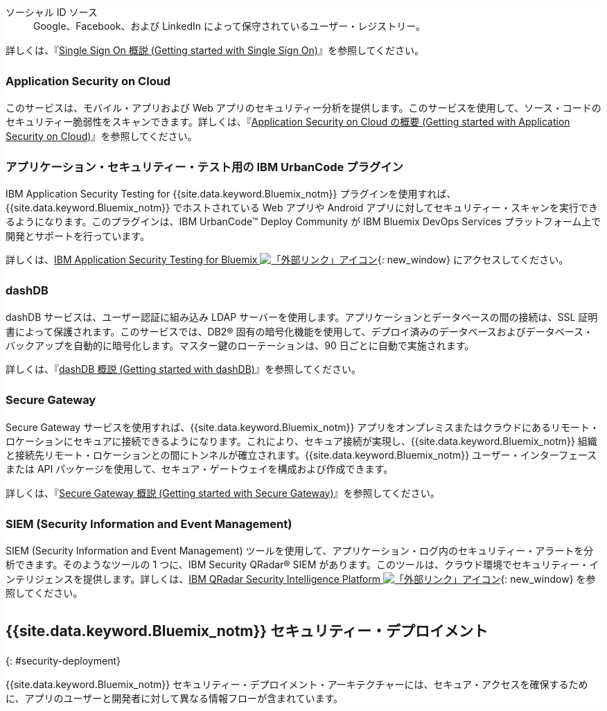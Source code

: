 <dt>ソーシャル ID ソース</dt>
<dd> Google、Facebook、および LinkedIn によって保守されているユーザー・レジストリー。</dd>
</dl>

詳しくは、『[Single Sign On 概説 (Getting started with Single Sign On)](/docs/services/SingleSignOn/index.html)』を参照してください。

### Application Security on Cloud

このサービスは、モバイル・アプリおよび Web アプリのセキュリティー分析を提供します。このサービスを使用して、ソース・コードのセキュリティー脆弱性をスキャンできます。詳しくは、『[Application Security on Cloud の概要 (Getting started with Application Security on Cloud)](/docs/services/ApplicationSecurityonCloud/index.html)』を参照してください。

### アプリケーション・セキュリティー・テスト用の IBM UrbanCode プラグイン

IBM Application Security Testing for {{site.data.keyword.Bluemix_notm}} プラグインを使用すれば、{{site.data.keyword.Bluemix_notm}} でホストされている Web アプリや Android アプリに対してセキュリティー・スキャンを実行できるようになります。このプラグインは、IBM UrbanCode™ Deploy Community が IBM Bluemix DevOps Services プラットフォーム上で開発とサポートを行っています。

詳しくは、[IBM Application Security Testing for Bluemix ![「外部リンク」アイコン](../icons/launch-glyph.svg)](https://developer.ibm.com/urbancode/plugindoc/ibmucd/ibm-application-security-testing-bluemix/1-0/){: new_window} にアクセスしてください。

### dashDB

dashDB サービスは、ユーザー認証に組み込み LDAP サーバーを使用します。アプリケーションとデータベースの間の接続は、SSL 証明書によって保護されます。このサービスでは、DB2® 固有の暗号化機能を使用して、デプロイ済みのデータベースおよびデータベース・バックアップを自動的に暗号化します。マスター鍵のローテーションは、90 日ごとに自動で実施されます。

詳しくは、『[dashDB 概説 (Getting started with dashDB)](/docs/services/dashDB/index.html)』を参照してください。

### Secure Gateway

Secure Gateway サービスを使用すれば、{{site.data.keyword.Bluemix_notm}} アプリをオンプレミスまたはクラウドにあるリモート・ロケーションにセキュアに接続できるようになります。これにより、セキュア接続が実現し、{{site.data.keyword.Bluemix_notm}} 組織と接続先リモート・ロケーションとの間にトンネルが確立されます。{{site.data.keyword.Bluemix_notm}} ユーザー・インターフェースまたは API パッケージを使用して、セキュア・ゲートウェイを構成および作成できます。

詳しくは、『[Secure Gateway 概説 (Getting started with Secure Gateway)](/docs/services/SecureGateway/secure_gateway.html)』を参照してください。

### SIEM (Security Information and Event Management)

SIEM (Security Information and Event Management) ツールを使用して、アプリケーション・ログ内のセキュリティー・アラートを分析できます。そのようなツールの 1 つに、IBM Security QRadar&reg; SIEM があります。このツールは、クラウド環境でセキュリティー・インテリジェンスを提供します。詳しくは、[IBM QRadar Security Intelligence Platform ![「外部リンク」アイコン](../icons/launch-glyph.svg)](http://www-01.ibm.com/support/knowledgecenter/SS42VS/welcome?lang=en){: new_window} を参照してください。

## {{site.data.keyword.Bluemix_notm}} セキュリティー・デプロイメント
{: #security-deployment}

{{site.data.keyword.Bluemix_notm}} セキュリティー・デプロイメント・アーキテクチャーには、セキュア・アクセスを確保するために、アプリのユーザーと開発者に対して異なる情報フローが含まれています。
